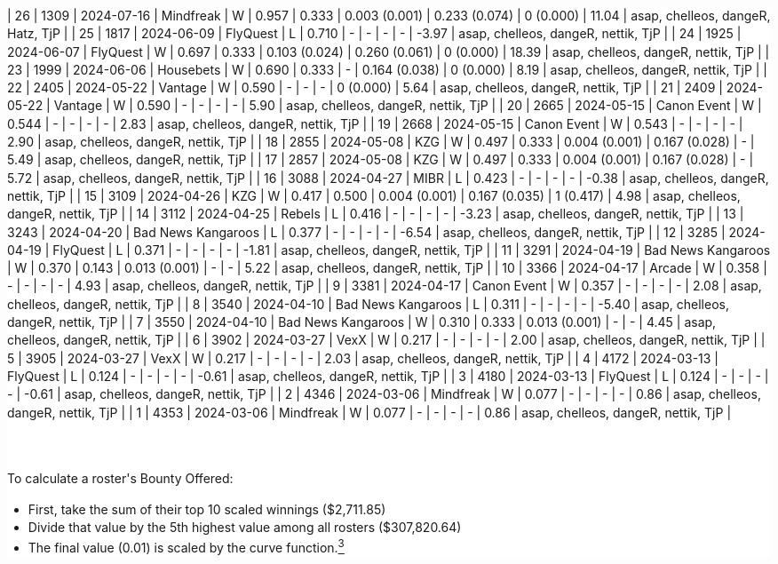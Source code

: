 |           26 |     1309 | 2024-07-16 | Mindfreak          | W   | 0.957      | 0.333        | 0.003 (0.001)    | 0.233 (0.074)    | 0 (0.000) |    11.04 | asap, chelleos, dangeR, Hatz, TjP    |
|           25 |     1817 | 2024-06-09 | FlyQuest           | L   | 0.710      | -            | -                | -                | -         |    -3.97 | asap, chelleos, dangeR, nettik, TjP  |
|           24 |     1925 | 2024-06-07 | FlyQuest           | W   | 0.697      | 0.333        | 0.103 (0.024)    | 0.260 (0.061)    | 0 (0.000) |    18.39 | asap, chelleos, dangeR, nettik, TjP  |
|           23 |     1999 | 2024-06-06 | Housebets          | W   | 0.690      | 0.333        | -                | 0.164 (0.038)    | 0 (0.000) |     8.19 | asap, chelleos, dangeR, nettik, TjP  |
|           22 |     2405 | 2024-05-22 | Vantage            | W   | 0.590      | -            | -                | -                | 0 (0.000) |     5.64 | asap, chelleos, dangeR, nettik, TjP  |
|           21 |     2409 | 2024-05-22 | Vantage            | W   | 0.590      | -            | -                | -                | -         |     5.90 | asap, chelleos, dangeR, nettik, TjP  |
|           20 |     2665 | 2024-05-15 | Canon Event        | W   | 0.544      | -            | -                | -                | -         |     2.83 | asap, chelleos, dangeR, nettik, TjP  |
|           19 |     2668 | 2024-05-15 | Canon Event        | W   | 0.543      | -            | -                | -                | -         |     2.90 | asap, chelleos, dangeR, nettik, TjP  |
|           18 |     2855 | 2024-05-08 | KZG                | W   | 0.497      | 0.333        | 0.004 (0.001)    | 0.167 (0.028)    | -         |     5.49 | asap, chelleos, dangeR, nettik, TjP  |
|           17 |     2857 | 2024-05-08 | KZG                | W   | 0.497      | 0.333        | 0.004 (0.001)    | 0.167 (0.028)    | -         |     5.72 | asap, chelleos, dangeR, nettik, TjP  |
|           16 |     3088 | 2024-04-27 | MIBR               | L   | 0.423      | -            | -                | -                | -         |    -0.38 | asap, chelleos, dangeR, nettik, TjP  |
|           15 |     3109 | 2024-04-26 | KZG                | W   | 0.417      | 0.500        | 0.004 (0.001)    | 0.167 (0.035)    | 1 (0.417) |     4.98 | asap, chelleos, dangeR, nettik, TjP  |
|           14 |     3112 | 2024-04-25 | Rebels             | L   | 0.416      | -            | -                | -                | -         |    -3.23 | asap, chelleos, dangeR, nettik, TjP  |
|           13 |     3243 | 2024-04-20 | Bad News Kangaroos | L   | 0.377      | -            | -                | -                | -         |    -6.54 | asap, chelleos, dangeR, nettik, TjP  |
|           12 |     3285 | 2024-04-19 | FlyQuest           | L   | 0.371      | -            | -                | -                | -         |    -1.81 | asap, chelleos, dangeR, nettik, TjP  |
|           11 |     3291 | 2024-04-19 | Bad News Kangaroos | W   | 0.370      | 0.143        | 0.013 (0.001)    | -                | -         |     5.22 | asap, chelleos, dangeR, nettik, TjP  |
|           10 |     3366 | 2024-04-17 | Arcade             | W   | 0.358      | -            | -                | -                | -         |     4.93 | asap, chelleos, dangeR, nettik, TjP  |
|            9 |     3381 | 2024-04-17 | Canon Event        | W   | 0.357      | -            | -                | -                | -         |     2.08 | asap, chelleos, dangeR, nettik, TjP  |
|            8 |     3540 | 2024-04-10 | Bad News Kangaroos | L   | 0.311      | -            | -                | -                | -         |    -5.40 | asap, chelleos, dangeR, nettik, TjP  |
|            7 |     3550 | 2024-04-10 | Bad News Kangaroos | W   | 0.310      | 0.333        | 0.013 (0.001)    | -                | -         |     4.45 | asap, chelleos, dangeR, nettik, TjP  |
|            6 |     3902 | 2024-03-27 | VexX               | W   | 0.217      | -            | -                | -                | -         |     2.00 | asap, chelleos, dangeR, nettik, TjP  |
|            5 |     3905 | 2024-03-27 | VexX               | W   | 0.217      | -            | -                | -                | -         |     2.03 | asap, chelleos, dangeR, nettik, TjP  |
|            4 |     4172 | 2024-03-13 | FlyQuest           | L   | 0.124      | -            | -                | -                | -         |    -0.61 | asap, chelleos, dangeR, nettik, TjP  |
|            3 |     4180 | 2024-03-13 | FlyQuest           | L   | 0.124      | -            | -                | -                | -         |    -0.61 | asap, chelleos, dangeR, nettik, TjP  |
|            2 |     4346 | 2024-03-06 | Mindfreak          | W   | 0.077      | -            | -                | -                | -         |     0.86 | asap, chelleos, dangeR, nettik, TjP  |
|            1 |     4353 | 2024-03-06 | Mindfreak          | W   | 0.077      | -            | -                | -                | -         |     0.86 | asap, chelleos, dangeR, nettik, TjP  |

<br />
<span id="table2"></span><br />
To calculate a roster's Bounty Offered:<br />

- First, take the sum of their top 10 scaled winnings ($2,711.85)
- Divide that value by the 5th highest value among all rosters ($307,820.64)
- The final value (0.01) is scaled by the curve function.[<sup>3</sup>](#curveFunction)
